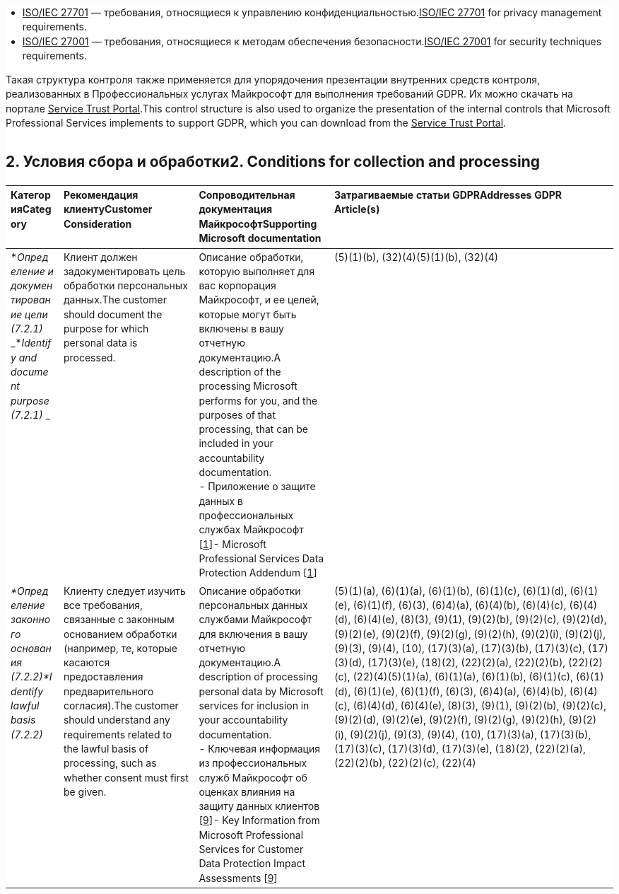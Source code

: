 - <span data-ttu-id="c8b6a-108">[ISO/IEC 27701](https://shop.bsigroup.com/ProductDetail?pid=000000000030351736) — требования, относящиеся к управлению конфиденциальностью.</span><span class="sxs-lookup"><span data-stu-id="c8b6a-108">[ISO/IEC 27701](https://shop.bsigroup.com/ProductDetail?pid=000000000030351736) for privacy management requirements.</span></span>
- <span data-ttu-id="c8b6a-109">[ISO/IEC 27001](https://shop.bsigroup.com/ProductDetail?pid=000000000030347472) — требования, относящиеся к методам обеспечения безопасности.</span><span class="sxs-lookup"><span data-stu-id="c8b6a-109">[ISO/IEC 27001](https://shop.bsigroup.com/ProductDetail?pid=000000000030347472) for security techniques requirements.</span></span>

<span data-ttu-id="c8b6a-110">Такая структура контроля также применяется для упорядочения презентации внутренних средств контроля, реализованных в Профессиональных услугах Майкрософт для выполнения требований GDPR. Их можно скачать на портале [Service Trust Portal](https://aka.ms/ctrgdprcontrols).</span><span class="sxs-lookup"><span data-stu-id="c8b6a-110">This control structure is also used to organize the presentation of the internal controls that Microsoft Professional Services implements to support GDPR, which you can download from the [Service Trust Portal](https://aka.ms/ctrgdprcontrols).</span></span>

## <a name="2-conditions-for-collection-and-processing"></a><span data-ttu-id="c8b6a-111">2. Условия сбора и обработки</span><span class="sxs-lookup"><span data-stu-id="c8b6a-111">2. Conditions for collection and processing</span></span>

|<span data-ttu-id="c8b6a-112">**Категория**</span><span class="sxs-lookup"><span data-stu-id="c8b6a-112">**Category**</span></span>|<span data-ttu-id="c8b6a-113">**Рекомендация клиенту**</span><span class="sxs-lookup"><span data-stu-id="c8b6a-113">**Customer Consideration**</span></span>|<span data-ttu-id="c8b6a-114">**Сопроводительная документация Майкрософт**</span><span class="sxs-lookup"><span data-stu-id="c8b6a-114">**Supporting Microsoft documentation**</span></span>|<span data-ttu-id="c8b6a-115">**Затрагиваемые статьи GDPR**</span><span class="sxs-lookup"><span data-stu-id="c8b6a-115">**Addresses GDPR Article(s)**</span></span>|
|:-----|:-----|:-----|:-----|
|<span data-ttu-id="c8b6a-116">\**_Определение и документирование цели (7.2.1)_* _</span><span class="sxs-lookup"><span data-stu-id="c8b6a-116">\**_Identify and document purpose (7.2.1)_* _</span></span> |<span data-ttu-id="c8b6a-117">Клиент должен задокументировать цель обработки персональных данных.</span><span class="sxs-lookup"><span data-stu-id="c8b6a-117">The customer should document the purpose for which personal data is processed.</span></span>|<span data-ttu-id="c8b6a-118">Описание обработки, которую выполняет для вас корпорация Майкрософт, и ее целей, которые могут быть включены в вашу отчетную документацию.</span><span class="sxs-lookup"><span data-stu-id="c8b6a-118">A description of the processing Microsoft performs for you, and the purposes of that processing, that can be included in your accountability documentation.</span></span><br><span data-ttu-id="c8b6a-119">- Приложение о защите данных в профессиональных службах Майкрософт [[1](gdpr-arc-prof-services.md#1)]</span><span class="sxs-lookup"><span data-stu-id="c8b6a-119">- Microsoft Professional Services Data Protection Addendum [[1](gdpr-arc-prof-services.md#1)]</span></span>|<span data-ttu-id="c8b6a-120">(5)(1)(b), (32)(4)</span><span class="sxs-lookup"><span data-stu-id="c8b6a-120">(5)(1)(b), (32)(4)</span></span>|
|<span data-ttu-id="c8b6a-121">_\*_Определение законного основания (7.2.2)_\*_</span><span class="sxs-lookup"><span data-stu-id="c8b6a-121">_*_Identify lawful basis (7.2.2)_*_</span></span>|<span data-ttu-id="c8b6a-122">Клиенту следует изучить все требования, связанные с законным основанием обработки (например, те, которые касаются предоставления предварительного согласия).</span><span class="sxs-lookup"><span data-stu-id="c8b6a-122">The customer should understand any requirements related to the lawful basis of processing, such as whether consent must first be given.</span></span>|<span data-ttu-id="c8b6a-123">Описание обработки персональных данных службами Майкрософт для включения в вашу отчетную документацию.</span><span class="sxs-lookup"><span data-stu-id="c8b6a-123">A description of processing personal data by Microsoft services for inclusion in your accountability documentation.</span></span><br><span data-ttu-id="c8b6a-124">- Ключевая информация из профессиональных служб Майкрософт об оценках влияния на защиту данных клиентов [[9](gdpr-arc-prof-services.md#9)]</span><span class="sxs-lookup"><span data-stu-id="c8b6a-124">- Key Information from Microsoft Professional Services for Customer Data Protection Impact Assessments [[9](gdpr-arc-prof-services.md#9)]</span></span>|<span data-ttu-id="c8b6a-125">(5)(1)(a), (6)(1)(a), (6)(1)(b), (6)(1)(c), (6)(1)(d), (6)(1)(e), (6)(1)(f), (6)(3), (6)4)(a), (6)(4)(b), (6)(4)(c), (6)(4)(d), (6)(4)(e), (8)(3), (9)(1), (9)(2)(b), (9)(2)(c), (9)(2)(d), (9)(2)(e), (9)(2)(f), (9)(2)(g), (9)(2)(h), (9)(2)(i), (9)(2)(j), (9)(3), (9)(4), (10), (17)(3)(a), (17)(3)(b), (17)(3)(c), (17)(3)(d), (17)(3)(e), (18)(2), (22)(2)(a), (22)(2)(b), (22)(2)(c), (22)(4)</span><span class="sxs-lookup"><span data-stu-id="c8b6a-125">(5)(1)(a), (6)(1)(a), (6)(1)(b), (6)(1)(c), (6)(1)(d), (6)(1)(e), (6)(1)(f), (6)(3), (6)4)(a), (6)(4)(b), (6)(4)(c), (6)(4)(d), (6)(4)(e), (8)(3), (9)(1), (9)(2)(b), (9)(2)(c), (9)(2)(d), (9)(2)(e), (9)(2)(f), (9)(2)(g), (9)(2)(h), (9)(2)(i), (9)(2)(j), (9)(3), (9)(4), (10), (17)(3)(a), (17)(3)(b), (17)(3)(c), (17)(3)(d), (17)(3)(e), (18)(2), (22)(2)(a), (22)(2)(b), (22)(2)(c), (22)(4)</span></span>|